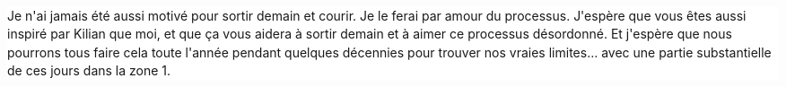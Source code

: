 Je n'ai jamais été aussi motivé pour sortir demain et courir. Je le ferai par amour du processus. J'espère que vous êtes aussi inspiré par Kilian que moi, et que ça vous aidera à sortir demain et à aimer ce processus désordonné.
Et j'espère que nous pourrons tous faire cela toute l'année pendant quelques décennies pour trouver nos vraies limites… avec une partie substantielle de ces jours dans la zone 1.